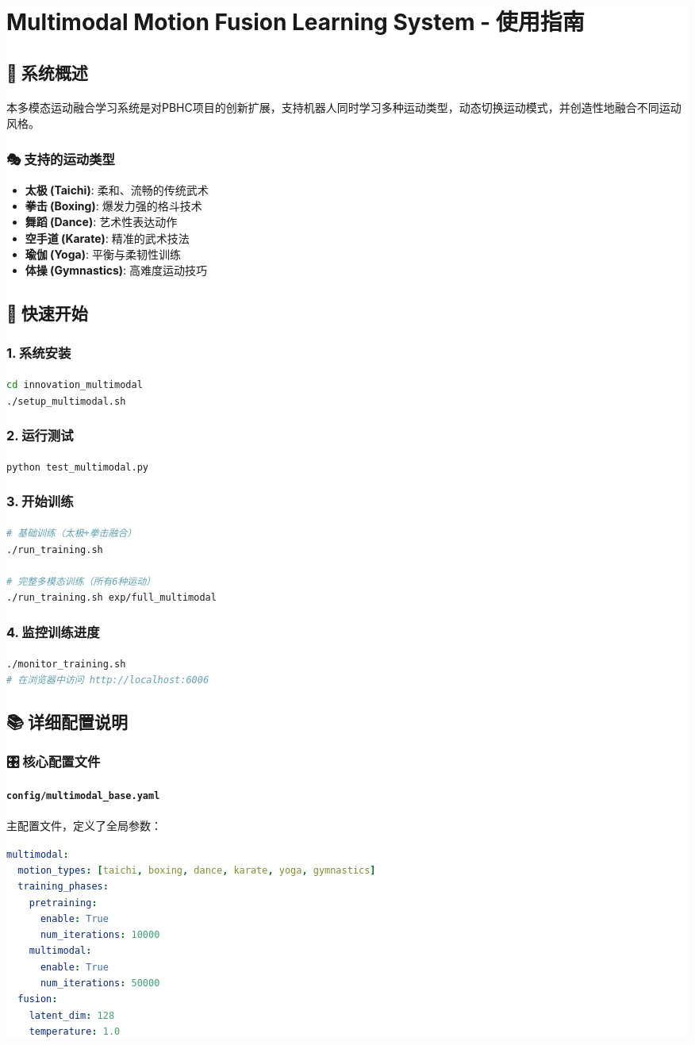# Multimodal Motion Fusion Learning System - 使用指南

## 🎯 系统概述

本多模态运动融合学习系统是对PBHC项目的创新扩展，支持机器人同时学习多种运动类型，动态切换运动模式，并创造性地融合不同运动风格。

### 🎭 支持的运动类型
- **太极 (Taichi)**: 柔和、流畅的传统武术
- **拳击 (Boxing)**: 爆发力强的格斗技术
- **舞蹈 (Dance)**: 艺术性表达动作
- **空手道 (Karate)**: 精准的武术技法
- **瑜伽 (Yoga)**: 平衡与柔韧性训练
- **体操 (Gymnastics)**: 高难度运动技巧

## 🚀 快速开始

### 1. 系统安装
```bash
cd innovation_multimodal
./setup_multimodal.sh
```

### 2. 运行测试
```bash
python test_multimodal.py
```

### 3. 开始训练
```bash
# 基础训练（太极+拳击融合）
./run_training.sh

# 完整多模态训练（所有6种运动）
./run_training.sh exp/full_multimodal
```

### 4. 监控训练进度
```bash
./monitor_training.sh
# 在浏览器中访问 http://localhost:6006
```

## 📚 详细配置说明

### 🎛️ 核心配置文件

#### `config/multimodal_base.yaml`
主配置文件，定义了全局参数：
```yaml
multimodal:
  motion_types: [taichi, boxing, dance, karate, yoga, gymnastics]
  training_phases:
    pretraining:
      enable: True
      num_iterations: 10000
    multimodal:
      enable: True
      num_iterations: 50000
  fusion:
    latent_dim: 128
    temperature: 1.0
```